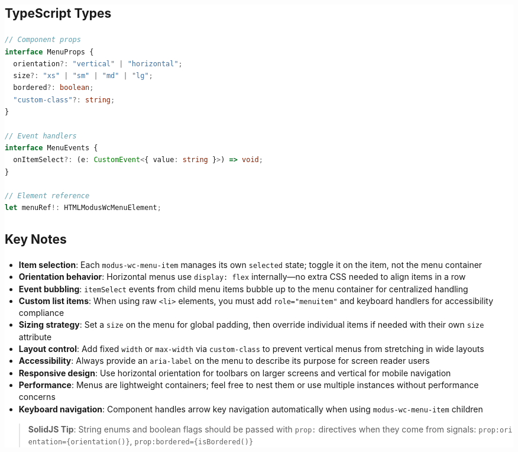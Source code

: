 ## TypeScript Types

```typescript
// Component props
interface MenuProps {
  orientation?: "vertical" | "horizontal";
  size?: "xs" | "sm" | "md" | "lg";
  bordered?: boolean;
  "custom-class"?: string;
}

// Event handlers
interface MenuEvents {
  onItemSelect?: (e: CustomEvent<{ value: string }>) => void;
}

// Element reference
let menuRef!: HTMLModusWcMenuElement;
```

## Key Notes

- **Item selection**: Each `modus-wc-menu-item` manages its own `selected` state; toggle it on the item, not the menu container
- **Orientation behavior**: Horizontal menus use `display: flex` internally—no extra CSS needed to align items in a row
- **Event bubbling**: `itemSelect` events from child menu items bubble up to the menu container for centralized handling
- **Custom list items**: When using raw `<li>` elements, you must add `role="menuitem"` and keyboard handlers for accessibility compliance
- **Sizing strategy**: Set a `size` on the menu for global padding, then override individual items if needed with their own `size` attribute
- **Layout control**: Add fixed `width` or `max-width` via `custom-class` to prevent vertical menus from stretching in wide layouts
- **Accessibility**: Always provide an `aria-label` on the menu to describe its purpose for screen reader users
- **Responsive design**: Use horizontal orientation for toolbars on larger screens and vertical for mobile navigation
- **Performance**: Menus are lightweight containers; feel free to nest them or use multiple instances without performance concerns
- **Keyboard navigation**: Component handles arrow key navigation automatically when using `modus-wc-menu-item` children

> **SolidJS Tip**: String enums and boolean flags should be passed with `prop:` directives when they come from signals: `prop:orientation={orientation()}`, `prop:bordered={isBordered()}`
